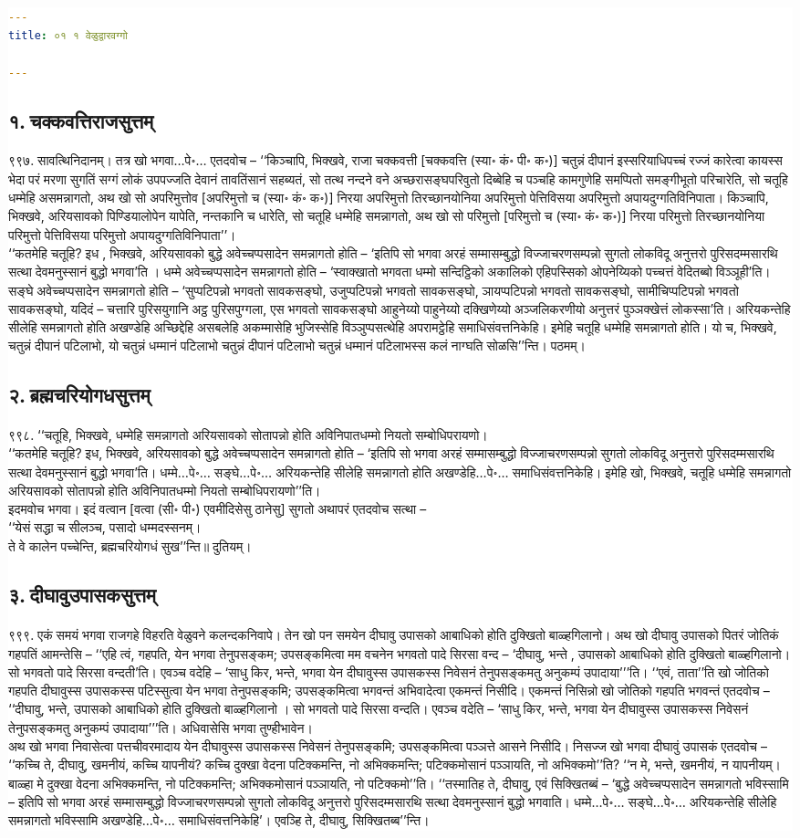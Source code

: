 ```yaml
---
title: ०१ १ वेळुद्वारवग्गो

---
```



## १. चक्कवत्तिराजसुत्तम्

९९७. सावत्थिनिदानम्। तत्र खो भगवा…पे॰… एतदवोच – ‘‘किञ्चापि, भिक्खवे, राजा चक्कवत्ती [चक्कवत्ति (स्या॰ कं॰ पी॰ क॰)] चतुन्नं दीपानं इस्सरियाधिपच्चं रज्जं कारेत्वा कायस्स भेदा परं मरणा सुगतिं सग्गं लोकं उपपज्जति देवानं तावतिंसानं सहब्यतं, सो तत्थ नन्दने वने अच्छरासङ्घपरिवुतो दिब्बेहि च पञ्चहि कामगुणेहि समप्पितो समङ्गीभूतो परिचारेति, सो चतूहि धम्मेहि असमन्नागतो, अथ खो सो अपरिमुत्तोव [अपरिमुत्तो च (स्या॰ कं॰ क॰)] निरया अपरिमुत्तो तिरच्छानयोनिया अपरिमुत्तो पेत्तिविसया अपरिमुत्तो अपायदुग्गतिविनिपाता। किञ्चापि, भिक्खवे, अरियसावको पिण्डियालोपेन यापेति, नन्तकानि च धारेति, सो चतूहि धम्मेहि समन्नागतो, अथ खो सो परिमुत्तो [परिमुत्तो च (स्या॰ कं॰ क॰)] निरया परिमुत्तो तिरच्छानयोनिया परिमुत्तो पेत्तिविसया परिमुत्तो अपायदुग्गतिविनिपाता’’।  
‘‘कतमेहि चतूहि? इध , भिक्खवे, अरियसावको बुद्धे अवेच्चप्पसादेन समन्नागतो होति – ‘इतिपि सो भगवा अरहं सम्मासम्बुद्धो विज्जाचरणसम्पन्नो सुगतो लोकविदू अनुत्तरो पुरिसदम्मसारथि सत्था देवमनुस्सानं बुद्धो भगवा’ति । धम्मे अवेच्चप्पसादेन समन्नागतो होति – ‘स्वाक्खातो भगवता धम्मो सन्दिट्ठिको अकालिको एहिपस्सिको ओपनेय्यिको पच्चत्तं वेदितब्बो विञ्ञूही’ति। सङ्घे अवेच्चप्पसादेन समन्नागतो होति – ‘सुप्पटिपन्नो भगवतो सावकसङ्घो, उजुप्पटिपन्नो भगवतो सावकसङ्घो, ञायप्पटिपन्नो भगवतो सावकसङ्घो, सामीचिप्पटिपन्नो भगवतो सावकसङ्घो, यदिदं – चत्तारि पुरिसयुगानि अट्ठ पुरिसपुग्गला, एस भगवतो सावकसङ्घो आहुनेय्यो पाहुनेय्यो दक्खिणेय्यो अञ्जलिकरणीयो अनुत्तरं पुञ्ञक्खेत्तं लोकस्सा’ति। अरियकन्तेहि सीलेहि समन्नागतो होति अखण्डेहि अच्छिद्देहि असबलेहि अकम्मासेहि भुजिस्सेहि विञ्ञुप्पसत्थेहि अपरामट्ठेहि समाधिसंवत्तनिकेहि। इमेहि चतूहि धम्मेहि समन्नागतो होति। यो च, भिक्खवे, चतुन्नं दीपानं पटिलाभो, यो चतुन्नं धम्मानं पटिलाभो चतुन्नं दीपानं पटिलाभो चतुन्नं धम्मानं पटिलाभस्स कलं नाग्घति सोळसि’’न्ति। पठमम्।  


## २. ब्रह्मचरियोगधसुत्तम्

९९८. ‘‘चतूहि, भिक्खवे, धम्मेहि समन्नागतो अरियसावको सोतापन्नो होति अविनिपातधम्मो नियतो सम्बोधिपरायणो।  
‘‘कतमेहि चतूहि? इध, भिक्खवे, अरियसावको बुद्धे अवेच्चप्पसादेन समन्नागतो होति – ‘इतिपि सो भगवा अरहं सम्मासम्बुद्धो विज्जाचरणसम्पन्नो सुगतो लोकविदू अनुत्तरो पुरिसदम्मसारथि सत्था देवमनुस्सानं बुद्धो भगवा’ति। धम्मे…पे॰… सङ्घे…पे॰… अरियकन्तेहि सीलेहि समन्नागतो होति अखण्डेहि…पे॰… समाधिसंवत्तनिकेहि। इमेहि खो, भिक्खवे, चतूहि धम्मेहि समन्नागतो अरियसावको सोतापन्नो होति अविनिपातधम्मो नियतो सम्बोधिपरायणो’’ति।  
इदमवोच भगवा। इदं वत्वान [वत्वा (सी॰ पी॰) एवमीदिसेसु ठानेसु] सुगतो अथापरं एतदवोच सत्था –  
‘‘येसं सद्धा च सीलञ्च, पसादो धम्मदस्सनम्।  
ते वे कालेन पच्चेन्ति, ब्रह्मचरियोगधं सुख’’न्ति॥ दुतियम्।  


## ३. दीघावुउपासकसुत्तम्

९९९. एकं समयं भगवा राजगहे विहरति वेळुवने कलन्दकनिवापे। तेन खो पन समयेन दीघावु उपासको आबाधिको होति दुक्खितो बाळ्हगिलानो। अथ खो दीघावु उपासको पितरं जोतिकं गहपतिं आमन्तेसि – ‘‘एहि त्वं, गहपति, येन भगवा तेनुपसङ्कम; उपसङ्कमित्वा मम वचनेन भगवतो पादे सिरसा वन्द – ‘दीघावु, भन्ते , उपासको आबाधिको होति दुक्खितो बाळ्हगिलानो। सो भगवतो पादे सिरसा वन्दती’ति। एवञ्च वदेहि – ‘साधु किर, भन्ते, भगवा येन दीघावुस्स उपासकस्स निवेसनं तेनुपसङ्कमतु अनुकम्पं उपादाया’’’ति। ‘‘एवं, ताता’’ति खो जोतिको गहपति दीघावुस्स उपासकस्स पटिस्सुत्वा येन भगवा तेनुपसङ्कमि; उपसङ्कमित्वा भगवन्तं अभिवादेत्वा एकमन्तं निसीदि। एकमन्तं निसिन्नो खो जोतिको गहपति भगवन्तं एतदवोच – ‘‘दीघावु, भन्ते, उपासको आबाधिको होति दुक्खितो बाळ्हगिलानो । सो भगवतो पादे सिरसा वन्दति। एवञ्च वदेति – ‘साधु किर, भन्ते, भगवा येन दीघावुस्स उपासकस्स निवेसनं तेनुपसङ्कमतु अनुकम्पं उपादाया’’’ति। अधिवासेसि भगवा तुण्हीभावेन।  
अथ खो भगवा निवासेत्वा पत्तचीवरमादाय येन दीघावुस्स उपासकस्स निवेसनं तेनुपसङ्कमि; उपसङ्कमित्वा पञ्ञत्ते आसने निसीदि। निसज्ज खो भगवा दीघावुं उपासकं एतदवोच – ‘‘कच्चि ते, दीघावु, खमनीयं, कच्चि यापनीयं? कच्चि दुक्खा वेदना पटिक्कमन्ति, नो अभिक्कमन्ति; पटिक्कमोसानं पञ्ञायति, नो अभिक्कमो’’ति? ‘‘न मे, भन्ते, खमनीयं, न यापनीयम्। बाळ्हा मे दुक्खा वेदना अभिक्कमन्ति, नो पटिक्कमन्ति; अभिक्कमोसानं पञ्ञायति, नो पटिक्कमो’’ति। ‘‘तस्मातिह ते, दीघावु, एवं सिक्खितब्बं – ‘बुद्धे अवेच्चप्पसादेन समन्नागतो भविस्सामि – इतिपि सो भगवा अरहं सम्मासम्बुद्धो विज्जाचरणसम्पन्नो सुगतो लोकविदू अनुत्तरो पुरिसदम्मसारथि सत्था देवमनुस्सानं बुद्धो भगवाति। धम्मे…पे॰… सङ्घे…पे॰… अरियकन्तेहि सीलेहि समन्नागतो भविस्सामि अखण्डेहि…पे॰… समाधिसंवत्तनिकेहि’। एवञ्हि ते, दीघावु, सिक्खितब्ब’’न्ति।  